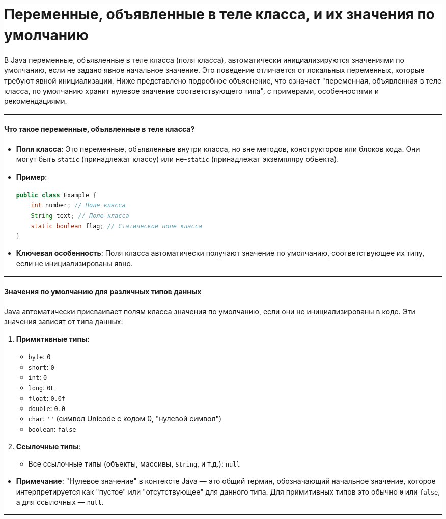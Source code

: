 # Переменные, объявленные в теле класса, и их значения по умолчанию

В Java переменные, объявленные в теле класса (поля класса), автоматически инициализируются значениями по умолчанию, если не задано явное начальное значение. Это поведение отличается от локальных переменных, которые требуют явной инициализации. Ниже представлено подробное объяснение, что означает "переменная, объявленная в теле класса, по умолчанию хранит нулевое значение соответствующего типа", с примерами, особенностями и рекомендациями.

---

#### Что такое переменные, объявленные в теле класса?

- **Поля класса**: Это переменные, объявленные внутри класса, но вне методов, конструкторов или блоков кода. Они могут быть `static` (принадлежат классу) или не-`static` (принадлежат экземпляру объекта).
- **Пример**:
  ```java
  public class Example {
      int number; // Поле класса
      String text; // Поле класса
      static boolean flag; // Статическое поле класса
  }
  ```

- **Ключевая особенность**: Поля класса автоматически получают значение по умолчанию, соответствующее их типу, если не инициализированы явно.

---

#### Значения по умолчанию для различных типов данных

Java автоматически присваивает полям класса значения по умолчанию, если они не инициализированы в коде. Эти значения зависят от типа данных:

1. **Примитивные типы**:
    - `byte`: `0`
    - `short`: `0`
    - `int`: `0`
    - `long`: `0L`
    - `float`: `0.0f`
    - `double`: `0.0`
    - `char`: `''` (символ Unicode с кодом 0, "нулевой символ")
    - `boolean`: `false`

2. **Ссылочные типы**:
    - Все ссылочные типы (объекты, массивы, `String`, и т.д.): `null`

- **Примечание**: "Нулевое значение" в контексте Java — это общий термин, обозначающий начальное значение, которое интерпретируется как "пустое" или "отсутствующее" для данного типа. Для примитивных типов это обычно `0` или `false`, а для ссылочных — `null`.

---

